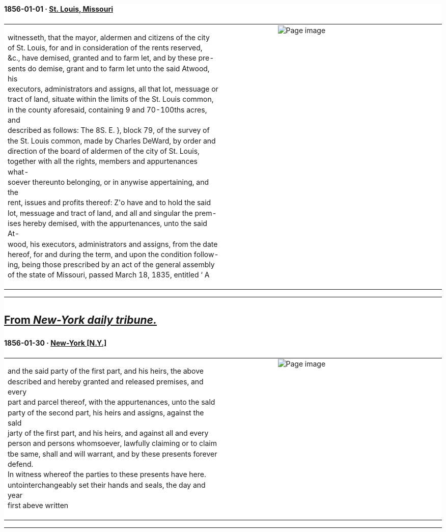 #### 1856-01-01 &middot; [St. Louis, Missouri](http://dbpedia.org/resource/St._Louis)

<table style="width: 100%;"><tr><td style="width: 50%">

  
witnesseth, that the mayor, aldermen and citizens of the city  
of St. Louis, for and in consideration of the rents reserved,  
&amp;c., have demised, granted and to farm let, and by these pre-  
sents do demise, grant and to farm let unto the said Atwood, his  
executors, administrators and assigns, all that lot, messuage or  
tract of land, situate within the limits of the St. Louis common,  
in the county aforesaid, containing 9 and 70-100ths acres, and  
described as follows: The 8S. E. }, block 79, of the survey of  
the St. Louis common, made by Charles DeWard, by order and  
direction of the board of aldermen of the city of St. Louis,  
together with all the rights, members and appurtenances what-  
soever thereunto belonging, or in anywise appertaining, and the  
rent, issues and profits thereof: Z&#x27;o have and to hold the said  
lot, messuage and tract of land, and all and singular the prem-  
ises hereby demised, with the appurtenances, unto the said At-  
wood, his executors, administrators and assigns, from the date  
hereof, for and during the term, and upon the condition follow-  
ing, being those prescribed by an act of the general assembly  
of the state of Missouri, passed March 18, 1835, entitled ‘ A
</td><td style="width: 50%; max-height: 75%; margin: auto; display: block;">
<img alt="Page image" src="https://iiif.archive.org/image/iiif/2/sim_missouri-supreme-court-report_1856_22%2Fsim_missouri-supreme-court-report_1856_22_jp2.zip%2Fsim_missouri-supreme-court-report_1856_22_jp2%2Fsim_missouri-supreme-court-report_1856_22_0014.jp2/pct:15.736434108527131,36.84869739478958,57.945736434108525,33.94288577154309/600,/0/default.jpg"/>
</td>
</tr></table>

---

## [From _New-York daily tribune._](https://www.loc.gov/resource/sn83030213/1856-01-30/ed-1/?sp=3)

#### 1856-01-30 &middot; [New-York [N.Y.]](http://dbpedia.org/resource/New_York_City)

<table style="width: 100%;"><tr><td style="width: 50%">

  
and the said party of the first part, and his heirs, the above  
described and hereby granted and released premises, and every  
part and parcel thereof, with the appurtenances, unto the sald  
party of the second part, his heirs and assigns, against the sald  
jarty of the first part, and his heirs, and against all and every  
person and persons whomsoever, Iawfully claiming or to claim  
tbe same, shall and will warrant, and by these presents forever  
defend.  
In witness whereof the parties to these presents have here.  
untointerchangeably set their hands and seals, the day and year  
first abeve written
</td><td style="width: 50%; max-height: 75%; margin: auto; display: block;">
<img alt="Page image" src="https://tile.loc.gov/image-services/iiif/service:ndnp:dlc:batch_dlc_dry_ver01:data:sn83030213:00206530492:1856013001:0195/pct:66.99335548172758,46.44886928182505,15.70874861572536,4.200945908350224/!600,600/0/default.jpg"/>
</td>
</tr></table>

---